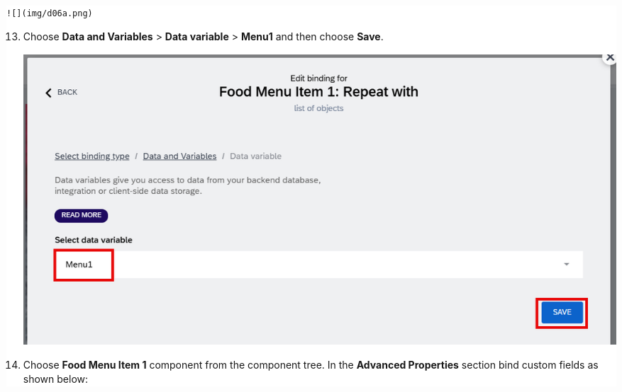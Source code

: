     ![](img/d06a.png) 

13. Choose **Data and Variables** > **Data variable** > **Menu1** and then choose **Save**.

    ![](img/d08.png) 

14. Choose **Food Menu Item 1** component from the component tree. In the **Advanced Properties** section bind custom fields as shown below:
